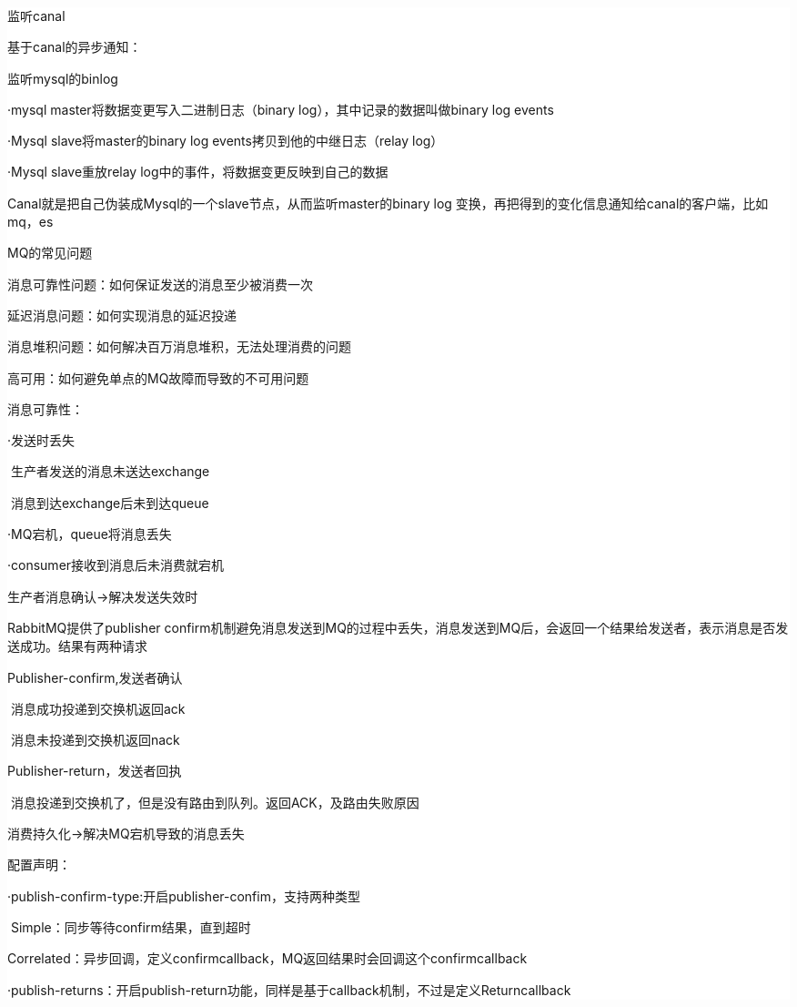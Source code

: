 
监听canal

基于canal的异步通知：

监听mysql的binlog

·mysql master将数据变更写入二进制日志（binary log），其中记录的数据叫做binary log events

·Mysql slave将master的binary log events拷贝到他的中继日志（relay log）

·Mysql slave重放relay log中的事件，将数据变更反映到自己的数据

Canal就是把自己伪装成Mysql的一个slave节点，从而监听master的binary log 变换，再把得到的变化信息通知给canal的客户端，比如mq，es

 

 

MQ的常见问题

消息可靠性问题：如何保证发送的消息至少被消费一次

延迟消息问题：如何实现消息的延迟投递

消息堆积问题：如何解决百万消息堆积，无法处理消费的问题

高可用：如何避免单点的MQ故障而导致的不可用问题

 

消息可靠性：

·发送时丢失

​         生产者发送的消息未送达exchange

​         消息到达exchange后未到达queue

·MQ宕机，queue将消息丢失

·consumer接收到消息后未消费就宕机

生产者消息确认->解决发送失效时

RabbitMQ提供了publisher confirm机制避免消息发送到MQ的过程中丢失，消息发送到MQ后，会返回一个结果给发送者，表示消息是否发送成功。结果有两种请求

Publisher-confirm,发送者确认

​         消息成功投递到交换机返回ack

​         消息未投递到交换机返回nack

Publisher-return，发送者回执

​         消息投递到交换机了，但是没有路由到队列。返回ACK，及路由失败原因

消费持久化->解决MQ宕机导致的消息丢失

配置声明：

·publish-confirm-type:开启publisher-confim，支持两种类型

​         Simple：同步等待confirm结果，直到超时

​         Correlated：异步回调，定义confirmcallback，MQ返回结果时会回调这个confirmcallback

·publish-returns：开启publish-return功能，同样是基于callback机制，不过是定义Returncallback

